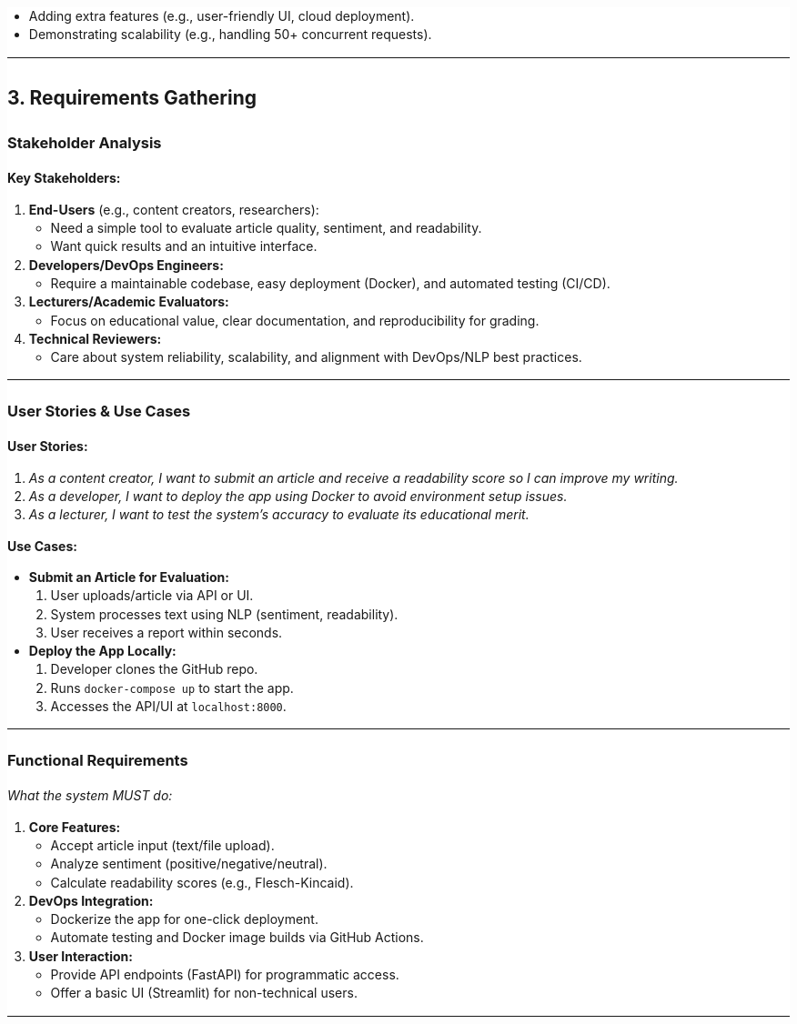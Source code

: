 - Adding extra features (e.g., user-friendly UI, cloud deployment).  
- Demonstrating scalability (e.g., handling 50+ concurrent requests).  

---

## 3. Requirements Gathering

### **Stakeholder Analysis**  

**Key Stakeholders:**  

1. **End-Users** (e.g., content creators, researchers):  
   - Need a simple tool to evaluate article quality, sentiment, and readability.  
   - Want quick results and an intuitive interface.  
2. **Developers/DevOps Engineers:**  
   - Require a maintainable codebase, easy deployment (Docker), and automated testing (CI/CD).  
3. **Lecturers/Academic Evaluators:**  
   - Focus on educational value, clear documentation, and reproducibility for grading.  
4. **Technical Reviewers:**  
   - Care about system reliability, scalability, and alignment with DevOps/NLP best practices.  

---

### **User Stories & Use Cases**  

**User Stories:**  

1. *As a content creator, I want to submit an article and receive a readability score so I can improve my writing.*  
2. *As a developer, I want to deploy the app using Docker to avoid environment setup issues.*  
3. *As a lecturer, I want to test the system’s accuracy to evaluate its educational merit.*  

**Use Cases:**  

- **Submit an Article for Evaluation:**  
  1. User uploads/article via API or UI.  
  2. System processes text using NLP (sentiment, readability).  
  3. User receives a report within seconds.  
- **Deploy the App Locally:**  
  1. Developer clones the GitHub repo.  
  2. Runs `docker-compose up` to start the app.  
  3. Accesses the API/UI at `localhost:8000`.  

---

### **Functional Requirements**  

*What the system MUST do:*  

1. **Core Features:**  
   - Accept article input (text/file upload).  
   - Analyze sentiment (positive/negative/neutral).  
   - Calculate readability scores (e.g., Flesch-Kincaid).  
2. **DevOps Integration:**  
   - Dockerize the app for one-click deployment.  
   - Automate testing and Docker image builds via GitHub Actions.  
3. **User Interaction:**  
   - Provide API endpoints (FastAPI) for programmatic access.  
   - Offer a basic UI (Streamlit) for non-technical users.  

---